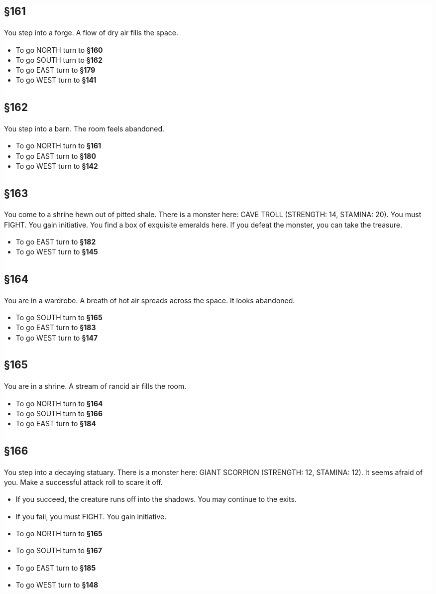 ## §161

You step into a forge. A flow of dry air fills the space.

- To go NORTH turn to **§160**
- To go SOUTH turn to **§162**
- To go EAST turn to **§179**
- To go WEST turn to **§141**

## §162

You step into a barn. The room feels abandoned.

- To go NORTH turn to **§161**
- To go EAST turn to **§180**
- To go WEST turn to **§142**

## §163

You come to a shrine hewn out of pitted shale. There is a monster here: CAVE TROLL (STRENGTH: 14, STAMINA: 20). You must FIGHT. You gain initiative. You find a box of exquisite emeralds here. If you defeat the monster, you can take the treasure.

- To go EAST turn to **§182**
- To go WEST turn to **§145**

## §164

You are in a wardrobe. A breath of hot air spreads across the space. It looks abandoned.

- To go SOUTH turn to **§165**
- To go EAST turn to **§183**
- To go WEST turn to **§147**

## §165

You are in a shrine. A stream of rancid air fills the room.

- To go NORTH turn to **§164**
- To go SOUTH turn to **§166**
- To go EAST turn to **§184**

## §166

You step into a decaying statuary. There is a monster here: GIANT SCORPION (STRENGTH: 12, STAMINA: 12). It seems afraid of you. Make a successful attack roll to scare it off.

- If you succeed, the creature runs off into the shadows. You may continue to the exits.
- If you fail, you must FIGHT. You gain initiative.

- To go NORTH turn to **§165**
- To go SOUTH turn to **§167**
- To go EAST turn to **§185**
- To go WEST turn to **§148**
